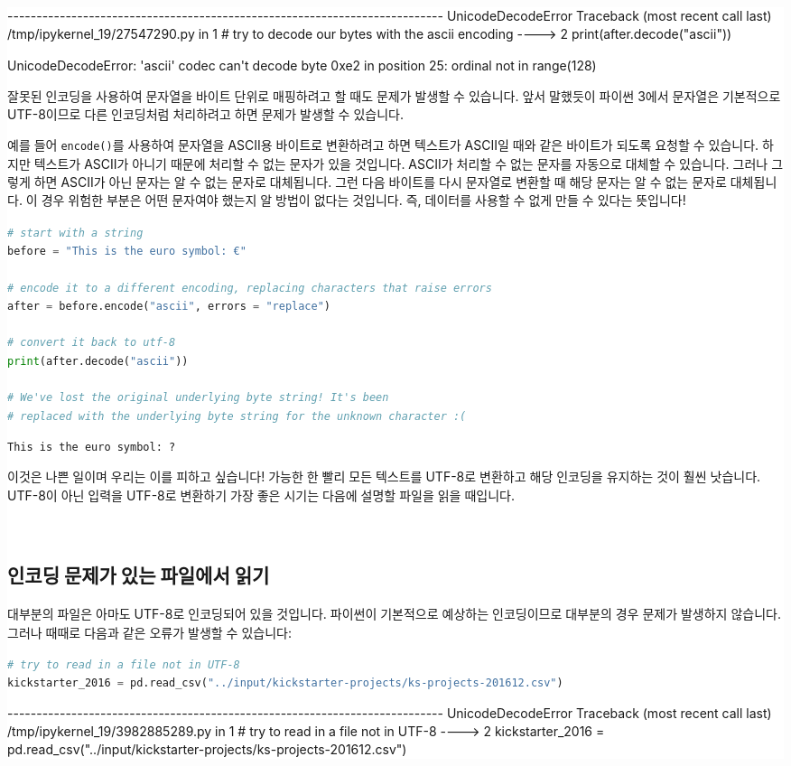 <div class="notice--danger" markdown="1">
---------------------------------------------------------------------------
UnicodeDecodeError                        Traceback (most recent call last)
/tmp/ipykernel_19/27547290.py in <module>
      1 # try to decode our bytes with the ascii encoding
----> 2 print(after.decode("ascii"))

UnicodeDecodeError: 'ascii' codec can't decode byte 0xe2 in position 25: ordinal not in range(128)
</div>

잘못된 인코딩을 사용하여 문자열을 바이트 단위로 매핑하려고 할 때도 문제가 발생할 수 있습니다. 앞서 말했듯이 파이썬 3에서 문자열은 기본적으로 UTF-8이므로 다른 인코딩처럼 처리하려고 하면 문제가 발생할 수 있습니다.

예를 들어 `encode()`를 사용하여 문자열을 ASCII용 바이트로 변환하려고 하면 텍스트가 ASCII일 때와 같은 바이트가 되도록 요청할 수 있습니다. 하지만 텍스트가 ASCII가 아니기 때문에 처리할 수 없는 문자가 있을 것입니다. ASCII가 처리할 수 없는 문자를 자동으로 대체할 수 있습니다. 그러나 그렇게 하면 ASCII가 아닌 문자는 알 수 없는 문자로 대체됩니다. 그런 다음 바이트를 다시 문자열로 변환할 때 해당 문자는 알 수 없는 문자로 대체됩니다. 이 경우 위험한 부분은 어떤 문자여야 했는지 알 방법이 없다는 것입니다. 즉, 데이터를 사용할 수 없게 만들 수 있다는 뜻입니다!

```python
# start with a string
before = "This is the euro symbol: €"

# encode it to a different encoding, replacing characters that raise errors
after = before.encode("ascii", errors = "replace")

# convert it back to utf-8
print(after.decode("ascii"))

# We've lost the original underlying byte string! It's been 
# replaced with the underlying byte string for the unknown character :(
```

```
This is the euro symbol: ?
```

이것은 나쁜 일이며 우리는 이를 피하고 싶습니다! 가능한 한 빨리 모든 텍스트를 UTF-8로 변환하고 해당 인코딩을 유지하는 것이 훨씬 낫습니다. UTF-8이 아닌 입력을 UTF-8로 변환하기 가장 좋은 시기는 다음에 설명할 파일을 읽을 때입니다.

<br>

## 인코딩 문제가 있는 파일에서 읽기

대부분의 파일은 아마도 UTF-8로 인코딩되어 있을 것입니다. 파이썬이 기본적으로 예상하는 인코딩이므로 대부분의 경우 문제가 발생하지 않습니다. 그러나 때때로 다음과 같은 오류가 발생할 수 있습니다:

```python
# try to read in a file not in UTF-8
kickstarter_2016 = pd.read_csv("../input/kickstarter-projects/ks-projects-201612.csv")
```

<div class="notice--danger" markdown="1">
---------------------------------------------------------------------------
UnicodeDecodeError                        Traceback (most recent call last)
/tmp/ipykernel_19/3982885289.py in <module>
      1 # try to read in a file not in UTF-8
----> 2 kickstarter_2016 = pd.read_csv("../input/kickstarter-projects/ks-projects-201612.csv")
